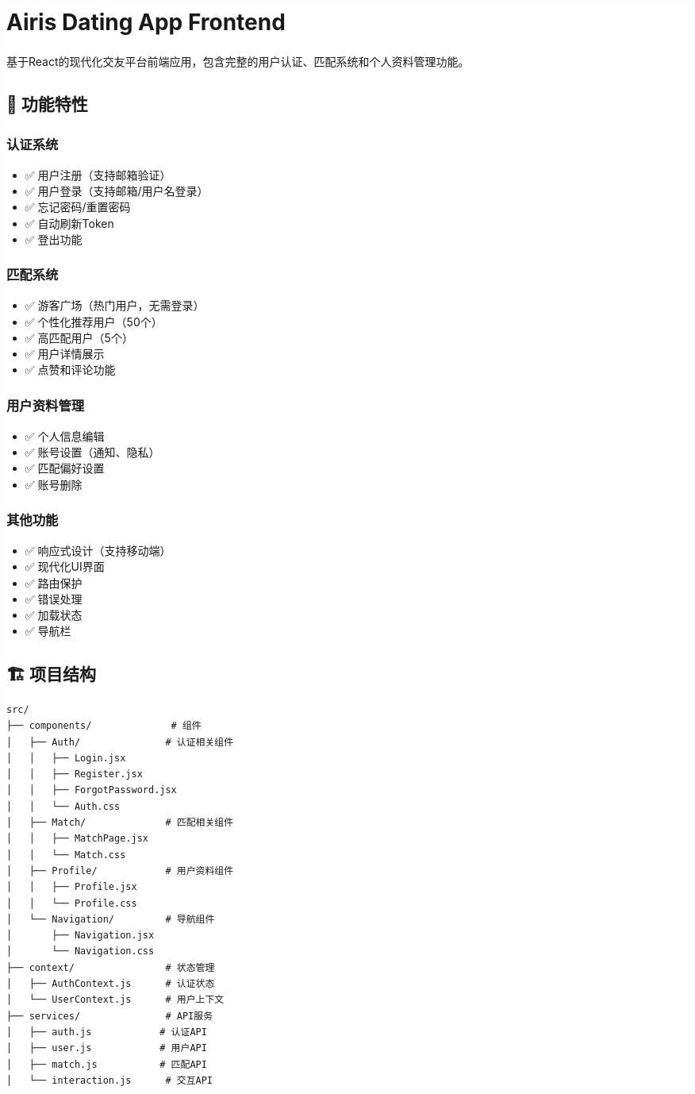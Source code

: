 # Airis Dating App Frontend

基于React的现代化交友平台前端应用，包含完整的用户认证、匹配系统和个人资料管理功能。

## 🚀 功能特性

### 认证系统
- ✅ 用户注册（支持邮箱验证）
- ✅ 用户登录（支持邮箱/用户名登录）
- ✅ 忘记密码/重置密码
- ✅ 自动刷新Token
- ✅ 登出功能

### 匹配系统
- ✅ 游客广场（热门用户，无需登录）
- ✅ 个性化推荐用户（50个）
- ✅ 高匹配用户（5个）
- ✅ 用户详情展示
- ✅ 点赞和评论功能

### 用户资料管理
- ✅ 个人信息编辑
- ✅ 账号设置（通知、隐私）
- ✅ 匹配偏好设置
- ✅ 账号删除

### 其他功能
- ✅ 响应式设计（支持移动端）
- ✅ 现代化UI界面
- ✅ 路由保护
- ✅ 错误处理
- ✅ 加载状态
- ✅ 导航栏

## 🏗️ 项目结构

```
src/
├── components/              # 组件
│   ├── Auth/               # 认证相关组件
│   │   ├── Login.jsx
│   │   ├── Register.jsx
│   │   ├── ForgotPassword.jsx
│   │   └── Auth.css
│   ├── Match/              # 匹配相关组件
│   │   ├── MatchPage.jsx
│   │   └── Match.css
│   ├── Profile/            # 用户资料组件
│   │   ├── Profile.jsx
│   │   └── Profile.css
│   └── Navigation/         # 导航组件
│       ├── Navigation.jsx
│       └── Navigation.css
├── context/                # 状态管理
│   ├── AuthContext.js      # 认证状态
│   └── UserContext.js      # 用户上下文
├── services/               # API服务
│   ├── auth.js            # 认证API
│   ├── user.js            # 用户API
│   ├── match.js           # 匹配API
│   └── interaction.js      # 交互API
```